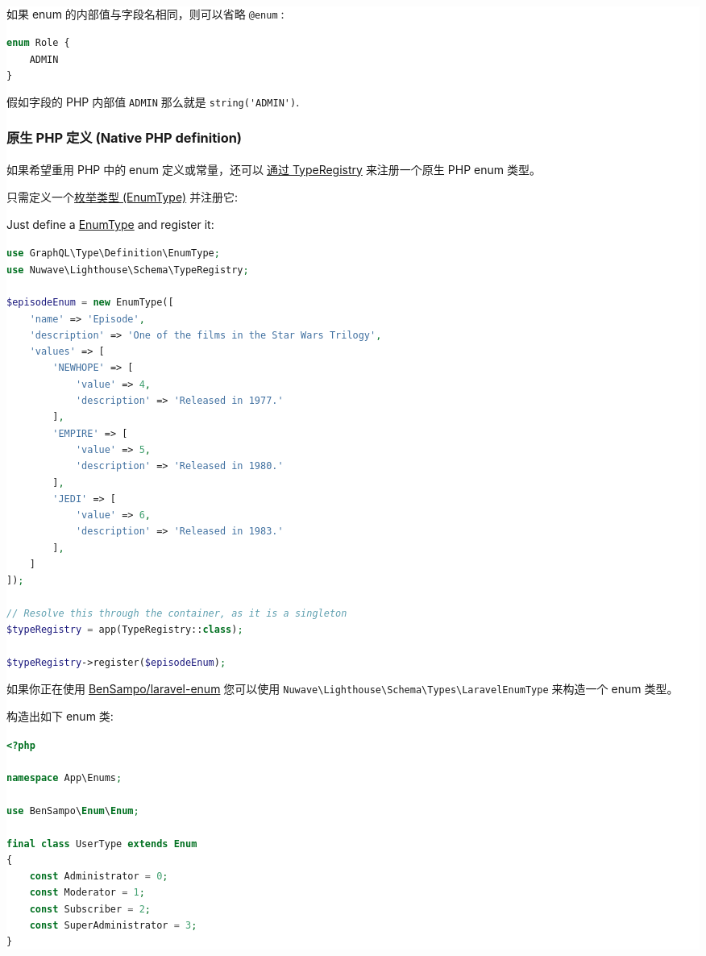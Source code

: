 如果 enum 的内部值与字段名相同，则可以省略 `@enum` :

```graphql
enum Role {
    ADMIN
}
```

假如字段的 PHP 内部值 `ADMIN` 那么就是 `string('ADMIN')`.

### 原生 PHP 定义 (Native PHP definition)

如果希望重用 PHP 中的 enum 定义或常量，还可以 [通过 TypeRegistry](../digging-deeper/adding-types-programmatically.md#native-php-types) 来注册一个原生 PHP enum 类型。

只需定义一个[枚举类型 (EnumType)](http://webonyx.github.io/graphql-php/type-system/enum-types/) 并注册它:

Just define a [EnumType](https://webonyx.github.io/graphql-php/type-system/enum-types/) and
register it:

```php
use GraphQL\Type\Definition\EnumType;
use Nuwave\Lighthouse\Schema\TypeRegistry;

$episodeEnum = new EnumType([
    'name' => 'Episode',
    'description' => 'One of the films in the Star Wars Trilogy',
    'values' => [
        'NEWHOPE' => [
            'value' => 4,
            'description' => 'Released in 1977.'
        ],
        'EMPIRE' => [
            'value' => 5,
            'description' => 'Released in 1980.'
        ],
        'JEDI' => [
            'value' => 6,
            'description' => 'Released in 1983.'
        ],
    ]
]);

// Resolve this through the container, as it is a singleton
$typeRegistry = app(TypeRegistry::class);

$typeRegistry->register($episodeEnum);
```

如果你正在使用 [BenSampo/laravel-enum](https://github.com/BenSampo/laravel-enum)
您可以使用 `Nuwave\Lighthouse\Schema\Types\LaravelEnumType` 来构造一个 enum 类型。

构造出如下 enum 类:

```php
<?php

namespace App\Enums;

use BenSampo\Enum\Enum;

final class UserType extends Enum
{
    const Administrator = 0;
    const Moderator = 1;
    const Subscriber = 2;
    const SuperAdministrator = 3;
}
```